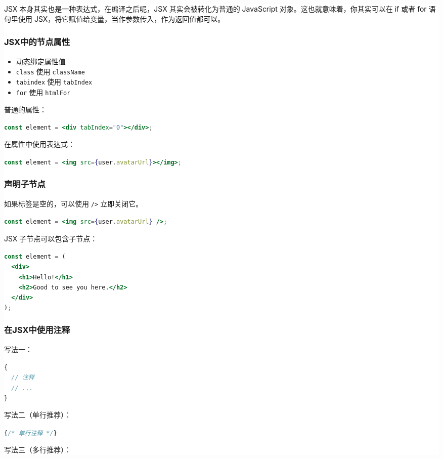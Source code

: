 JSX 本身其实也是一种表达式，在编译之后呢，JSX 其实会被转化为普通的 JavaScript 对象。这也就意味着，你其实可以在 if 或者 for 语句里使用 JSX，将它赋值给变量，当作参数传入，作为返回值都可以。

### JSX中的节点属性

- 动态绑定属性值
- `class` 使用 `className`
- `tabindex` 使用 `tabIndex`
- `for` 使用 `htmlFor`

普通的属性：

```jsx
const element = <div tabIndex="0"></div>;
```

在属性中使用表达式：

```jsx
const element = <img src={user.avatarUrl}></img>;
```

### 声明子节点

如果标签是空的，可以使用 `/>` 立即关闭它。

```jsx
const element = <img src={user.avatarUrl} />;
```

JSX 子节点可以包含子节点：

```jsx
const element = (
  <div>
    <h1>Hello!</h1>
    <h2>Good to see you here.</h2>
  </div>
);
```

### 在JSX中使用注释

写法一：

```jsx
{
  // 注释
  // ...
}
```

写法二（单行推荐）：

```jsx
{/* 单行注释 */}
```

写法三（多行推荐）：
